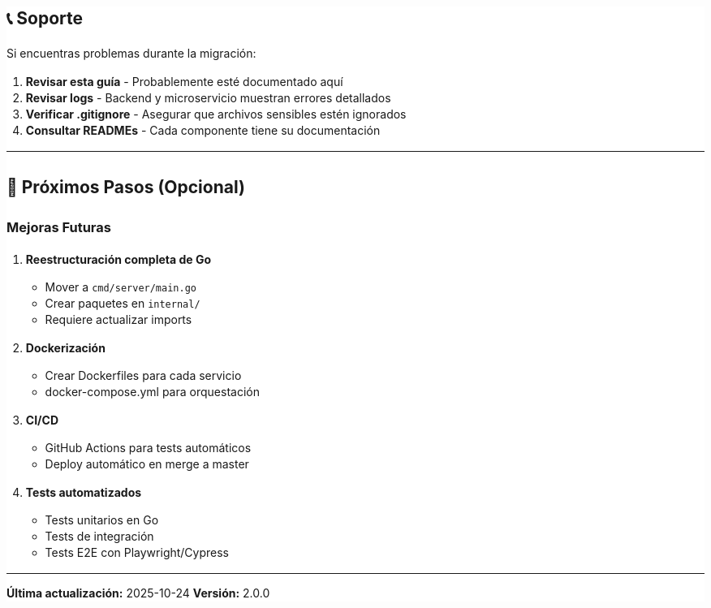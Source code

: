 ## 📞 Soporte

Si encuentras problemas durante la migración:

1. **Revisar esta guía** - Probablemente esté documentado aquí
2. **Revisar logs** - Backend y microservicio muestran errores detallados
3. **Verificar .gitignore** - Asegurar que archivos sensibles estén ignorados
4. **Consultar READMEs** - Cada componente tiene su documentación

---

## 🎯 Próximos Pasos (Opcional)

### Mejoras Futuras

1. **Reestructuración completa de Go**
   - Mover a `cmd/server/main.go`
   - Crear paquetes en `internal/`
   - Requiere actualizar imports

2. **Dockerización**
   - Crear Dockerfiles para cada servicio
   - docker-compose.yml para orquestación

3. **CI/CD**
   - GitHub Actions para tests automáticos
   - Deploy automático en merge a master

4. **Tests automatizados**
   - Tests unitarios en Go
   - Tests de integración
   - Tests E2E con Playwright/Cypress

---

**Última actualización:** 2025-10-24
**Versión:** 2.0.0
